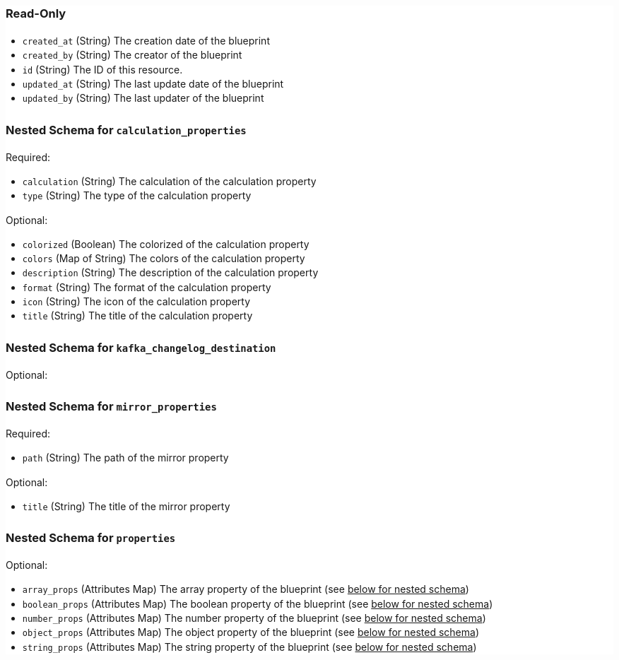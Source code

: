 ### Read-Only

- `created_at` (String) The creation date of the blueprint
- `created_by` (String) The creator of the blueprint
- `id` (String) The ID of this resource.
- `updated_at` (String) The last update date of the blueprint
- `updated_by` (String) The last updater of the blueprint

<a id="nestedatt--calculation_properties"></a>
### Nested Schema for `calculation_properties`

Required:

- `calculation` (String) The calculation of the calculation property
- `type` (String) The type of the calculation property

Optional:

- `colorized` (Boolean) The colorized of the calculation property
- `colors` (Map of String) The colors of the calculation property
- `description` (String) The description of the calculation property
- `format` (String) The format of the calculation property
- `icon` (String) The icon of the calculation property
- `title` (String) The title of the calculation property


<a id="nestedatt--kafka_changelog_destination"></a>
### Nested Schema for `kafka_changelog_destination`

Optional:



<a id="nestedatt--mirror_properties"></a>
### Nested Schema for `mirror_properties`

Required:

- `path` (String) The path of the mirror property

Optional:

- `title` (String) The title of the mirror property


<a id="nestedatt--properties"></a>
### Nested Schema for `properties`

Optional:

- `array_props` (Attributes Map) The array property of the blueprint (see [below for nested schema](#nestedatt--properties--array_props))
- `boolean_props` (Attributes Map) The boolean property of the blueprint (see [below for nested schema](#nestedatt--properties--boolean_props))
- `number_props` (Attributes Map) The number property of the blueprint (see [below for nested schema](#nestedatt--properties--number_props))
- `object_props` (Attributes Map) The object property of the blueprint (see [below for nested schema](#nestedatt--properties--object_props))
- `string_props` (Attributes Map) The string property of the blueprint (see [below for nested schema](#nestedatt--properties--string_props))
